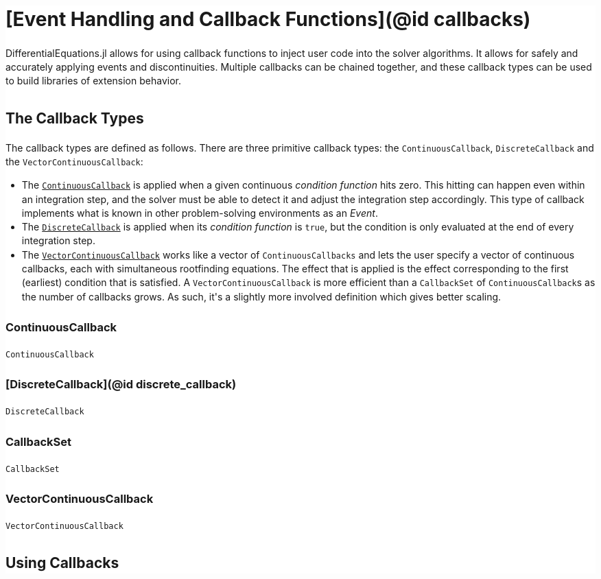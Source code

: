 # [Event Handling and Callback Functions](@id callbacks)

DifferentialEquations.jl allows for using callback functions to inject user code
into the solver algorithms. It allows for safely and accurately applying events
and discontinuities. Multiple callbacks can be chained together, and these callback
types can be used to build libraries of extension behavior.

## The Callback Types

The callback types are defined as follows. There are three primitive callback types: the `ContinuousCallback`, `DiscreteCallback` and the `VectorContinuousCallback`:

  - The [`ContinuousCallback`](@ref) is applied when a given continuous *condition function* hits zero. This hitting can happen even within
    an integration step, and the solver must be able to detect it and adjust the integration step accordingly. This type of callback implements
    what is known in other problem-solving environments as an *Event*.
  - The [`DiscreteCallback`](@ref) is applied when its *condition function* is `true`, but the condition is only evaluated at the end of every
    integration step.
  - The [`VectorContinuousCallback`](@ref) works like a vector of `ContinuousCallbacks` and lets the user specify a vector of continuous callbacks,
    each with simultaneous rootfinding equations. The effect that is applied is the effect corresponding to the first (earliest) condition that is
    satisfied. A `VectorContinuousCallback` is more efficient than a `CallbackSet` of `ContinuousCallback`s as the number of callbacks grows. As
    such, it's a slightly more involved definition which gives better scaling.

### ContinuousCallback

```@docs
ContinuousCallback
```

### [DiscreteCallback](@id discrete_callback)

```@docs
DiscreteCallback
```

### CallbackSet

```@docs
CallbackSet
```

### VectorContinuousCallback

```@docs
VectorContinuousCallback
```

## Using Callbacks
